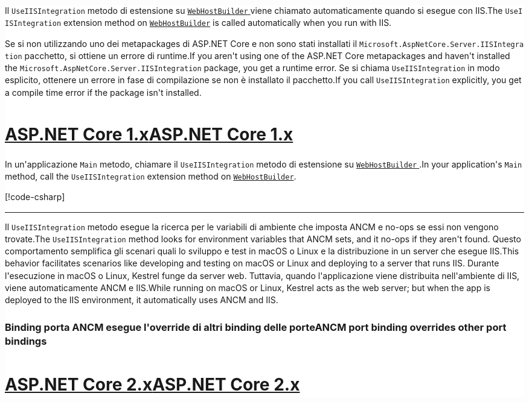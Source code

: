 <span data-ttu-id="c3dbd-151">Il `UseIISIntegration` metodo di estensione su [ `WebHostBuilder` ](https://docs.microsoft.com/aspnet/core/api/microsoft.aspnetcore.hosting.webhostbuilder) viene chiamato automaticamente quando si esegue con IIS.</span><span class="sxs-lookup"><span data-stu-id="c3dbd-151">The `UseIISIntegration` extension method on [`WebHostBuilder`](https://docs.microsoft.com/aspnet/core/api/microsoft.aspnetcore.hosting.webhostbuilder) is called automatically when you run with IIS.</span></span>

<span data-ttu-id="c3dbd-152">Se si non utilizzando uno dei metapackages di ASP.NET Core e non sono stati installati il `Microsoft.AspNetCore.Server.IISIntegration` pacchetto, si ottiene un errore di runtime.</span><span class="sxs-lookup"><span data-stu-id="c3dbd-152">If you aren't using one of the ASP.NET Core metapackages and haven't installed the  `Microsoft.AspNetCore.Server.IISIntegration` package, you get a runtime error.</span></span> <span data-ttu-id="c3dbd-153">Se si chiama `UseIISIntegration` in modo esplicito, ottenere un errore in fase di compilazione se non è installato il pacchetto.</span><span class="sxs-lookup"><span data-stu-id="c3dbd-153">If you call `UseIISIntegration` explicitly, you get a compile time error if the package isn't installed.</span></span>

# <a name="aspnet-core-1xtabaspnetcore1x"></a>[<span data-ttu-id="c3dbd-154">ASP.NET Core 1.x</span><span class="sxs-lookup"><span data-stu-id="c3dbd-154">ASP.NET Core 1.x</span></span>](#tab/aspnetcore1x)

<span data-ttu-id="c3dbd-155">In un'applicazione `Main` metodo, chiamare il `UseIISIntegration` metodo di estensione su [ `WebHostBuilder` ](https://docs.microsoft.com/aspnet/core/api/microsoft.aspnetcore.hosting.webhostbuilder).</span><span class="sxs-lookup"><span data-stu-id="c3dbd-155">In your application's `Main` method, call the `UseIISIntegration` extension method on [`WebHostBuilder`](https://docs.microsoft.com/aspnet/core/api/microsoft.aspnetcore.hosting.webhostbuilder).</span></span> 

[!code-csharp[](aspnet-core-module/sample/Program.cs?name=snippet_Main&highlight=12)]

---

<span data-ttu-id="c3dbd-156">Il `UseIISIntegration` metodo esegue la ricerca per le variabili di ambiente che imposta ANCM e no-ops se essi non vengono trovate.</span><span class="sxs-lookup"><span data-stu-id="c3dbd-156">The `UseIISIntegration` method looks for environment variables that ANCM sets, and it no-ops if they aren't found.</span></span> <span data-ttu-id="c3dbd-157">Questo comportamento semplifica gli scenari quali lo sviluppo e test in macOS o Linux e la distribuzione in un server che esegue IIS.</span><span class="sxs-lookup"><span data-stu-id="c3dbd-157">This behavior facilitates scenarios like developing and testing on macOS or Linux and deploying to a server that runs IIS.</span></span> <span data-ttu-id="c3dbd-158">Durante l'esecuzione in macOS o Linux, Kestrel funge da server web. Tuttavia, quando l'applicazione viene distribuita nell'ambiente di IIS, viene automaticamente ANCM e IIS.</span><span class="sxs-lookup"><span data-stu-id="c3dbd-158">While running on macOS or Linux, Kestrel acts as the web server; but when the app is deployed to the IIS environment, it automatically uses ANCM and IIS.</span></span>

### <a name="ancm-port-binding-overrides-other-port-bindings"></a><span data-ttu-id="c3dbd-159">Binding porta ANCM esegue l'override di altri binding delle porte</span><span class="sxs-lookup"><span data-stu-id="c3dbd-159">ANCM port binding overrides other port bindings</span></span>

# <a name="aspnet-core-2xtabaspnetcore2x"></a>[<span data-ttu-id="c3dbd-160">ASP.NET Core 2.x</span><span class="sxs-lookup"><span data-stu-id="c3dbd-160">ASP.NET Core 2.x</span></span>](#tab/aspnetcore2x)
